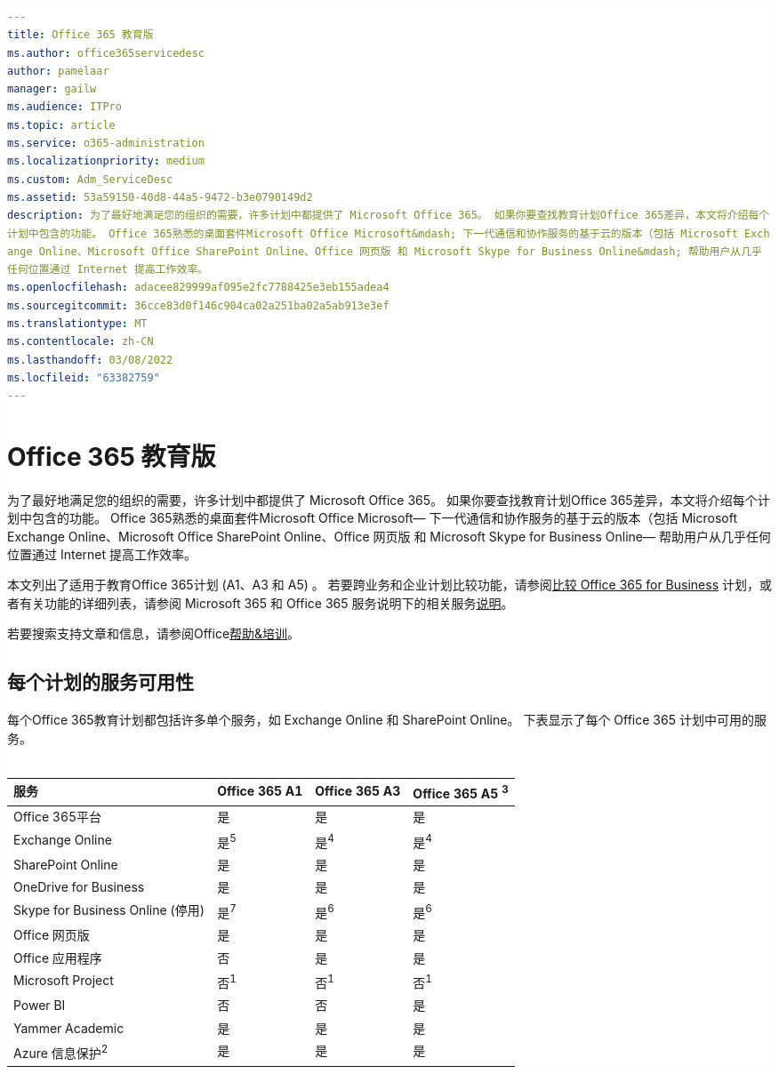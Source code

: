 ```yaml
---
title: Office 365 教育版
ms.author: office365servicedesc
author: pamelaar
manager: gailw
ms.audience: ITPro
ms.topic: article
ms.service: o365-administration
ms.localizationpriority: medium
ms.custom: Adm_ServiceDesc
ms.assetid: 53a59150-40d8-44a5-9472-b3e0790149d2
description: 为了最好地满足您的组织的需要，许多计划中都提供了 Microsoft Office 365。 如果你要查找教育计划Office 365差异，本文将介绍每个计划中包含的功能。 Office 365熟悉的桌面套件Microsoft Office Microsoft&mdash; 下一代通信和协作服务的基于云的版本（包括 Microsoft Exchange Online、Microsoft Office SharePoint Online、Office 网页版 和 Microsoft Skype for Business Online&mdash; 帮助用户从几乎任何位置通过 Internet 提高工作效率。
ms.openlocfilehash: adacee829999af095e2fc7788425e3eb155adea4
ms.sourcegitcommit: 36cce83d0f146c904ca02a251ba02a5ab913e3ef
ms.translationtype: MT
ms.contentlocale: zh-CN
ms.lasthandoff: 03/08/2022
ms.locfileid: "63382759"
---
```

# <a name="office-365-education"></a>Office 365 教育版

为了最好地满足您的组织的需要，许多计划中都提供了 Microsoft Office 365。 如果你要查找教育计划Office 365差异，本文将介绍每个计划中包含的功能。 Office 365熟悉的桌面套件Microsoft Office Microsoft&mdash; 下一代通信和协作服务的基于云的版本（包括 Microsoft Exchange Online、Microsoft Office SharePoint Online、Office 网页版 和 Microsoft Skype for Business Online&mdash; 帮助用户从几乎任何位置通过 Internet 提高工作效率。
  
本文列出了适用于教育Office 365计划 (A1、A3 和 A5) 。 若要跨业务和企业计划比较功能，请参阅[比较 Office 365 for Business](https://www.microsoft.com/microsoft-365/business/compare-more-office-365-for-business-plans) 计划，或者有关功能的详细列表，请参阅 Microsoft 365 和 Office 365 服务说明下的相关服务[说明](../office-365-service-descriptions-technet-library.md)。
  
若要搜索支持文章和信息，请参阅Office[帮助&amp;培训](https://support.office.com/)。
  
## <a name="service-availability-for-each-plan"></a>每个计划的服务可用性

每个Office 365教育计划都包括许多单个服务，如 Exchange Online 和 SharePoint Online。 下表显示了每个 Office 365 计划中可用的服务。<br><br>
  
| 服务 | Office 365 A1 | Office 365 A3 | Office 365 A5 <sup>3</sup> |
|:-----|:-----|:-----|:-----|
|Office 365平台  |是  |是  |是  |
|Exchange Online  |是<sup>5</sup> |是<sup>4</sup> |是<sup>4</sup> |
|SharePoint Online  |是  |是  |是  |
|OneDrive for Business  |是  |是  |是  |
|Skype for Business Online (停用)  |是<sup>7</sup> |是<sup>6</sup> |是<sup>6</sup> |
|Office 网页版  |是  |是  |是  |
|Office 应用程序  |否  |是  |是  |
|Microsoft Project  |否<sup>1</sup> |否<sup>1</sup> |否<sup>1</sup> |
|Power BI  |否  |否  |是  |
|Yammer Academic  |是  |是  |是  |
|Azure 信息保护<sup>2</sup> |是  |是  |是  |